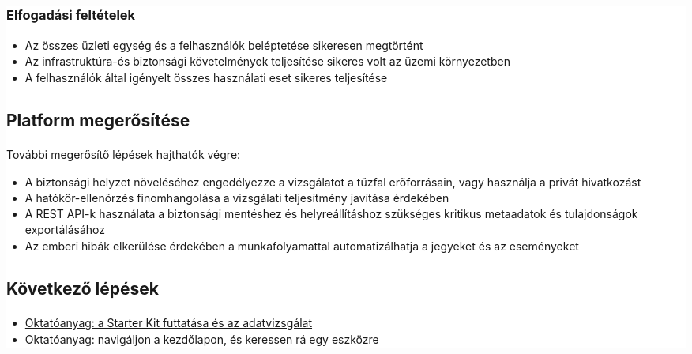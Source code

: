 ### <a name="acceptance-criteria"></a>Elfogadási feltételek

* Az összes üzleti egység és a felhasználók beléptetése sikeresen megtörtént
* Az infrastruktúra-és biztonsági követelmények teljesítése sikeres volt az üzemi környezetben
* A felhasználók által igényelt összes használati eset sikeres teljesítése

## <a name="platform-hardening"></a>Platform megerősítése

További megerősítő lépések hajthatók végre:

* A biztonsági helyzet növeléséhez engedélyezze a vizsgálatot a tűzfal erőforrásain, vagy használja a privát hivatkozást
* A hatókör-ellenőrzés finomhangolása a vizsgálati teljesítmény javítása érdekében
* A REST API-k használata a biztonsági mentéshez és helyreállításhoz szükséges kritikus metaadatok és tulajdonságok exportálásához
* Az emberi hibák elkerülése érdekében a munkafolyamattal automatizálhatja a jegyeket és az eseményeket

## <a name="next-steps"></a>Következő lépések

- [Oktatóanyag: a Starter Kit futtatása és az adatvizsgálat](tutorial-scan-data.md)
- [Oktatóanyag: navigáljon a kezdőlapon, és keressen rá egy eszközre](tutorial-asset-search.md)